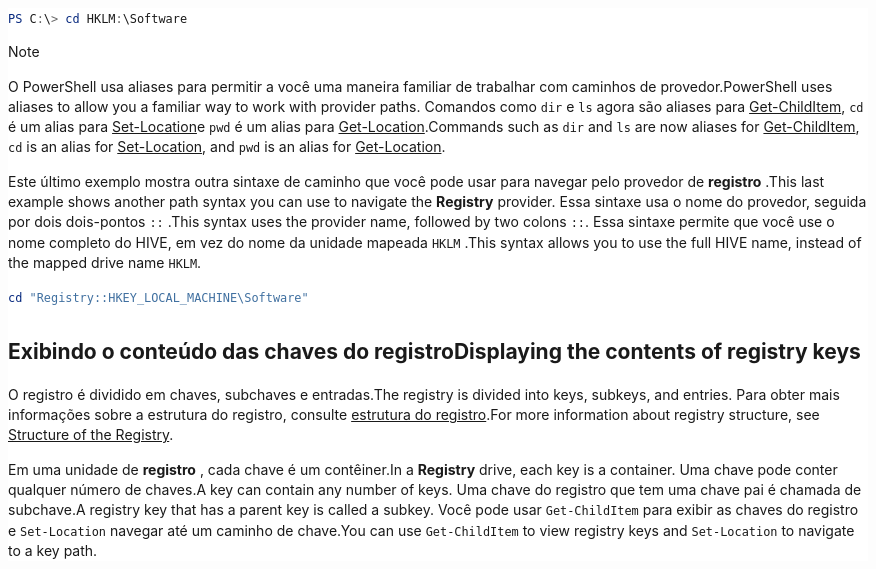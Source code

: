 ```powershell
PS C:\> cd HKLM:\Software
```

> [!NOTE]
> <span data-ttu-id="cf45f-145">O PowerShell usa aliases para permitir a você uma maneira familiar de trabalhar com caminhos de provedor.</span><span class="sxs-lookup"><span data-stu-id="cf45f-145">PowerShell uses aliases to allow you a familiar way to work with provider paths.</span></span> <span data-ttu-id="cf45f-146">Comandos como `dir` e `ls` agora são aliases para [Get-ChildItem](xref:Microsoft.PowerShell.Management.Get-ChildItem), `cd` é um alias para [Set-Location](xref:Microsoft.PowerShell.Management.Set-Location)e `pwd` é um alias para [Get-Location](xref:Microsoft.PowerShell.Management.Get-Location).</span><span class="sxs-lookup"><span data-stu-id="cf45f-146">Commands such as `dir` and `ls` are now aliases for [Get-ChildItem](xref:Microsoft.PowerShell.Management.Get-ChildItem), `cd` is an alias for [Set-Location](xref:Microsoft.PowerShell.Management.Set-Location), and `pwd` is an alias for [Get-Location](xref:Microsoft.PowerShell.Management.Get-Location).</span></span>

<span data-ttu-id="cf45f-147">Este último exemplo mostra outra sintaxe de caminho que você pode usar para navegar pelo provedor de **registro** .</span><span class="sxs-lookup"><span data-stu-id="cf45f-147">This last example shows another path syntax you can use to navigate the **Registry** provider.</span></span> <span data-ttu-id="cf45f-148">Essa sintaxe usa o nome do provedor, seguida por dois dois-pontos `::` .</span><span class="sxs-lookup"><span data-stu-id="cf45f-148">This syntax uses the provider name, followed by two colons `::`.</span></span> <span data-ttu-id="cf45f-149">Essa sintaxe permite que você use o nome completo do HIVE, em vez do nome da unidade mapeada `HKLM` .</span><span class="sxs-lookup"><span data-stu-id="cf45f-149">This syntax allows you to use the full HIVE name, instead of the mapped drive name `HKLM`.</span></span>

```powershell
cd "Registry::HKEY_LOCAL_MACHINE\Software"
```

## <a name="displaying-the-contents-of-registry-keys"></a><span data-ttu-id="cf45f-150">Exibindo o conteúdo das chaves do registro</span><span class="sxs-lookup"><span data-stu-id="cf45f-150">Displaying the contents of registry keys</span></span>

<span data-ttu-id="cf45f-151">O registro é dividido em chaves, subchaves e entradas.</span><span class="sxs-lookup"><span data-stu-id="cf45f-151">The registry is divided into keys, subkeys, and entries.</span></span> <span data-ttu-id="cf45f-152">Para obter mais informações sobre a estrutura do registro, consulte [estrutura do registro](/windows/desktop/sysinfo/structure-of-the-registry).</span><span class="sxs-lookup"><span data-stu-id="cf45f-152">For more information about registry structure, see [Structure of the Registry](/windows/desktop/sysinfo/structure-of-the-registry).</span></span>

<span data-ttu-id="cf45f-153">Em uma unidade de **registro** , cada chave é um contêiner.</span><span class="sxs-lookup"><span data-stu-id="cf45f-153">In a **Registry** drive, each key is a container.</span></span> <span data-ttu-id="cf45f-154">Uma chave pode conter qualquer número de chaves.</span><span class="sxs-lookup"><span data-stu-id="cf45f-154">A key can contain any number of keys.</span></span> <span data-ttu-id="cf45f-155">Uma chave do registro que tem uma chave pai é chamada de subchave.</span><span class="sxs-lookup"><span data-stu-id="cf45f-155">A registry key that has a parent key is called a subkey.</span></span> <span data-ttu-id="cf45f-156">Você pode usar `Get-ChildItem` para exibir as chaves do registro e `Set-Location` navegar até um caminho de chave.</span><span class="sxs-lookup"><span data-stu-id="cf45f-156">You can use `Get-ChildItem` to view registry keys and `Set-Location` to navigate to a key path.</span></span>
